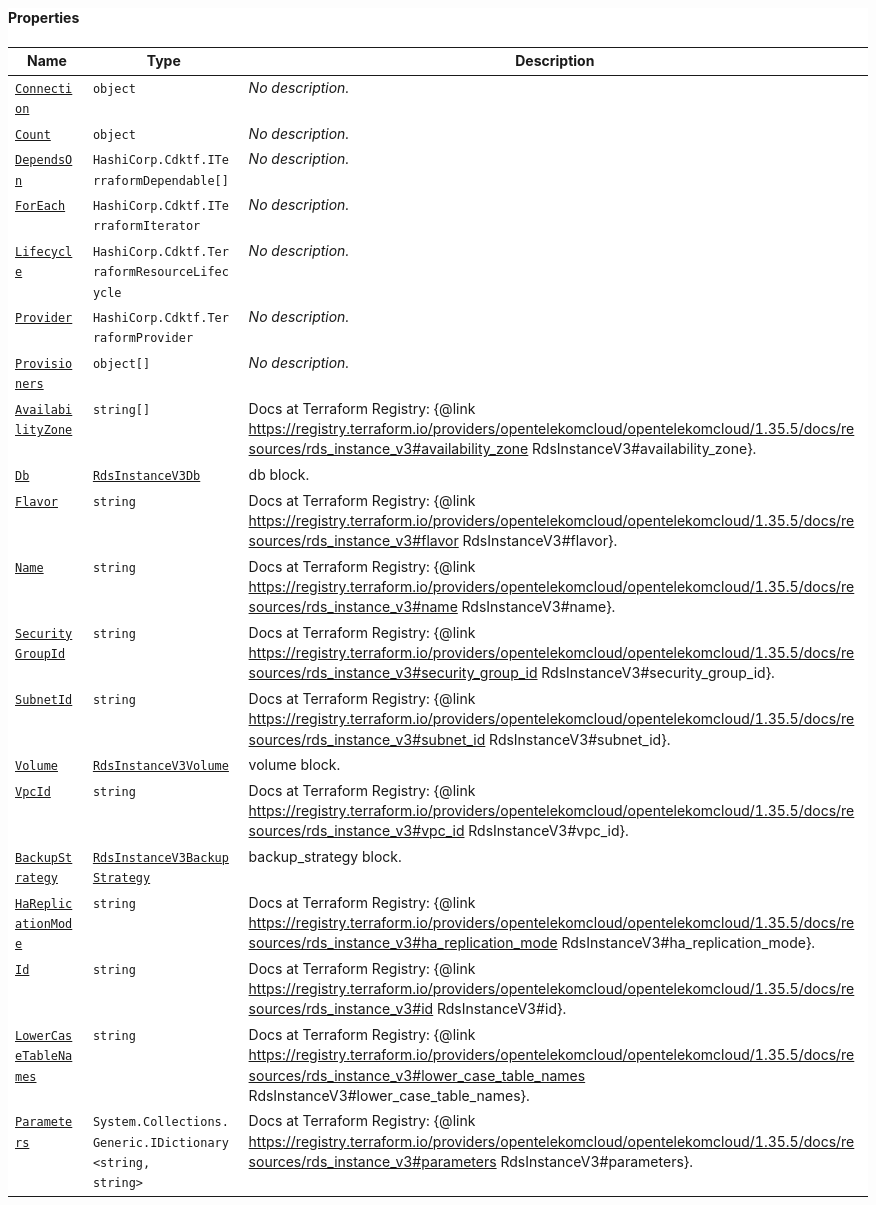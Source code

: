 #### Properties <a name="Properties" id="Properties"></a>

| **Name** | **Type** | **Description** |
| --- | --- | --- |
| <code><a href="#@cdktf/provider-opentelekomcloud.rdsInstanceV3.RdsInstanceV3Config.property.connection">Connection</a></code> | <code>object</code> | *No description.* |
| <code><a href="#@cdktf/provider-opentelekomcloud.rdsInstanceV3.RdsInstanceV3Config.property.count">Count</a></code> | <code>object</code> | *No description.* |
| <code><a href="#@cdktf/provider-opentelekomcloud.rdsInstanceV3.RdsInstanceV3Config.property.dependsOn">DependsOn</a></code> | <code>HashiCorp.Cdktf.ITerraformDependable[]</code> | *No description.* |
| <code><a href="#@cdktf/provider-opentelekomcloud.rdsInstanceV3.RdsInstanceV3Config.property.forEach">ForEach</a></code> | <code>HashiCorp.Cdktf.ITerraformIterator</code> | *No description.* |
| <code><a href="#@cdktf/provider-opentelekomcloud.rdsInstanceV3.RdsInstanceV3Config.property.lifecycle">Lifecycle</a></code> | <code>HashiCorp.Cdktf.TerraformResourceLifecycle</code> | *No description.* |
| <code><a href="#@cdktf/provider-opentelekomcloud.rdsInstanceV3.RdsInstanceV3Config.property.provider">Provider</a></code> | <code>HashiCorp.Cdktf.TerraformProvider</code> | *No description.* |
| <code><a href="#@cdktf/provider-opentelekomcloud.rdsInstanceV3.RdsInstanceV3Config.property.provisioners">Provisioners</a></code> | <code>object[]</code> | *No description.* |
| <code><a href="#@cdktf/provider-opentelekomcloud.rdsInstanceV3.RdsInstanceV3Config.property.availabilityZone">AvailabilityZone</a></code> | <code>string[]</code> | Docs at Terraform Registry: {@link https://registry.terraform.io/providers/opentelekomcloud/opentelekomcloud/1.35.5/docs/resources/rds_instance_v3#availability_zone RdsInstanceV3#availability_zone}. |
| <code><a href="#@cdktf/provider-opentelekomcloud.rdsInstanceV3.RdsInstanceV3Config.property.db">Db</a></code> | <code><a href="#@cdktf/provider-opentelekomcloud.rdsInstanceV3.RdsInstanceV3Db">RdsInstanceV3Db</a></code> | db block. |
| <code><a href="#@cdktf/provider-opentelekomcloud.rdsInstanceV3.RdsInstanceV3Config.property.flavor">Flavor</a></code> | <code>string</code> | Docs at Terraform Registry: {@link https://registry.terraform.io/providers/opentelekomcloud/opentelekomcloud/1.35.5/docs/resources/rds_instance_v3#flavor RdsInstanceV3#flavor}. |
| <code><a href="#@cdktf/provider-opentelekomcloud.rdsInstanceV3.RdsInstanceV3Config.property.name">Name</a></code> | <code>string</code> | Docs at Terraform Registry: {@link https://registry.terraform.io/providers/opentelekomcloud/opentelekomcloud/1.35.5/docs/resources/rds_instance_v3#name RdsInstanceV3#name}. |
| <code><a href="#@cdktf/provider-opentelekomcloud.rdsInstanceV3.RdsInstanceV3Config.property.securityGroupId">SecurityGroupId</a></code> | <code>string</code> | Docs at Terraform Registry: {@link https://registry.terraform.io/providers/opentelekomcloud/opentelekomcloud/1.35.5/docs/resources/rds_instance_v3#security_group_id RdsInstanceV3#security_group_id}. |
| <code><a href="#@cdktf/provider-opentelekomcloud.rdsInstanceV3.RdsInstanceV3Config.property.subnetId">SubnetId</a></code> | <code>string</code> | Docs at Terraform Registry: {@link https://registry.terraform.io/providers/opentelekomcloud/opentelekomcloud/1.35.5/docs/resources/rds_instance_v3#subnet_id RdsInstanceV3#subnet_id}. |
| <code><a href="#@cdktf/provider-opentelekomcloud.rdsInstanceV3.RdsInstanceV3Config.property.volume">Volume</a></code> | <code><a href="#@cdktf/provider-opentelekomcloud.rdsInstanceV3.RdsInstanceV3Volume">RdsInstanceV3Volume</a></code> | volume block. |
| <code><a href="#@cdktf/provider-opentelekomcloud.rdsInstanceV3.RdsInstanceV3Config.property.vpcId">VpcId</a></code> | <code>string</code> | Docs at Terraform Registry: {@link https://registry.terraform.io/providers/opentelekomcloud/opentelekomcloud/1.35.5/docs/resources/rds_instance_v3#vpc_id RdsInstanceV3#vpc_id}. |
| <code><a href="#@cdktf/provider-opentelekomcloud.rdsInstanceV3.RdsInstanceV3Config.property.backupStrategy">BackupStrategy</a></code> | <code><a href="#@cdktf/provider-opentelekomcloud.rdsInstanceV3.RdsInstanceV3BackupStrategy">RdsInstanceV3BackupStrategy</a></code> | backup_strategy block. |
| <code><a href="#@cdktf/provider-opentelekomcloud.rdsInstanceV3.RdsInstanceV3Config.property.haReplicationMode">HaReplicationMode</a></code> | <code>string</code> | Docs at Terraform Registry: {@link https://registry.terraform.io/providers/opentelekomcloud/opentelekomcloud/1.35.5/docs/resources/rds_instance_v3#ha_replication_mode RdsInstanceV3#ha_replication_mode}. |
| <code><a href="#@cdktf/provider-opentelekomcloud.rdsInstanceV3.RdsInstanceV3Config.property.id">Id</a></code> | <code>string</code> | Docs at Terraform Registry: {@link https://registry.terraform.io/providers/opentelekomcloud/opentelekomcloud/1.35.5/docs/resources/rds_instance_v3#id RdsInstanceV3#id}. |
| <code><a href="#@cdktf/provider-opentelekomcloud.rdsInstanceV3.RdsInstanceV3Config.property.lowerCaseTableNames">LowerCaseTableNames</a></code> | <code>string</code> | Docs at Terraform Registry: {@link https://registry.terraform.io/providers/opentelekomcloud/opentelekomcloud/1.35.5/docs/resources/rds_instance_v3#lower_case_table_names RdsInstanceV3#lower_case_table_names}. |
| <code><a href="#@cdktf/provider-opentelekomcloud.rdsInstanceV3.RdsInstanceV3Config.property.parameters">Parameters</a></code> | <code>System.Collections.Generic.IDictionary<string, string></code> | Docs at Terraform Registry: {@link https://registry.terraform.io/providers/opentelekomcloud/opentelekomcloud/1.35.5/docs/resources/rds_instance_v3#parameters RdsInstanceV3#parameters}. |